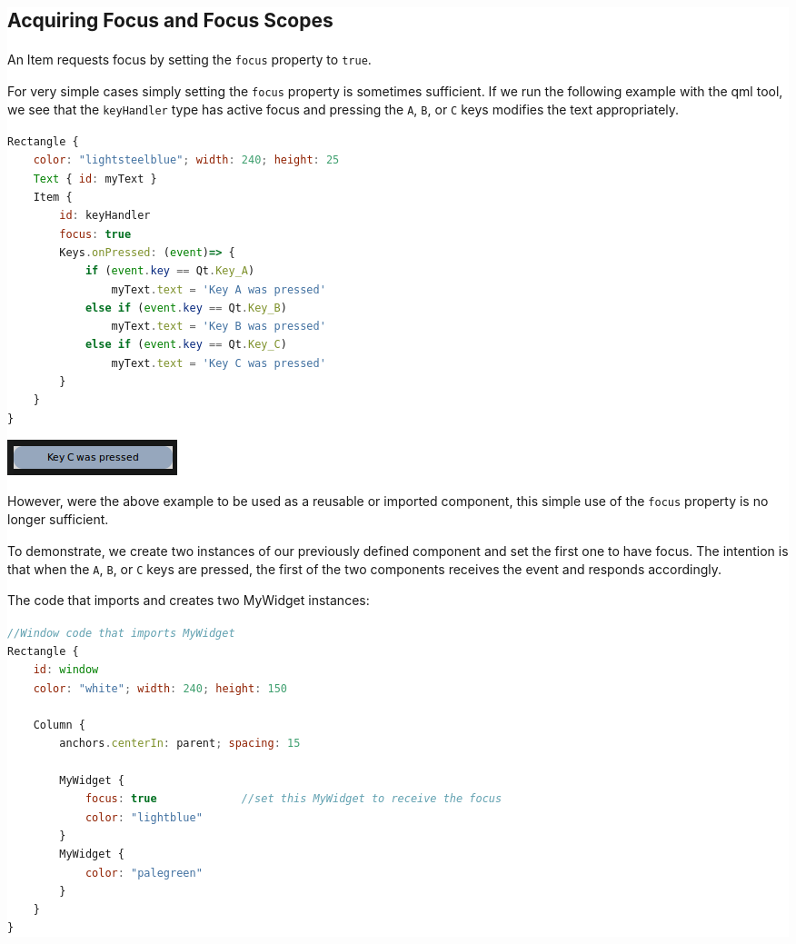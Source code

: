 ## Acquiring Focus and Focus Scopes

An Item requests focus by setting the `focus` property to `true`.

For very simple cases simply setting the `focus` property is sometimes sufficient. If we run the following example with
the qml tool, we see that the `keyHandler` type has active focus and pressing the `A`, `B`, or `C` keys modifies the text appropriately.

```js
Rectangle {
    color: "lightsteelblue"; width: 240; height: 25
    Text { id: myText }
    Item {
        id: keyHandler
        focus: true
        Keys.onPressed: (event)=> {
            if (event.key == Qt.Key_A)
                myText.text = 'Key A was pressed'
            else if (event.key == Qt.Key_B)
                myText.text = 'Key B was pressed'
            else if (event.key == Qt.Key_C)
                myText.text = 'Key C was pressed'
        }
    }
}
```

![](asserts/quick-focus-1.png)

However, were the above example to be used as a reusable or imported
component, this simple use of the `focus` property is no longer sufficient.

To demonstrate, we create two instances of our previously defined
component and set the first one to have focus. The intention is that
when the `A`, `B`, or `C` keys are pressed, the first of the two components
receives the event and responds accordingly.

The code that imports and creates two MyWidget instances:

```js
//Window code that imports MyWidget
Rectangle {
    id: window
    color: "white"; width: 240; height: 150

    Column {
        anchors.centerIn: parent; spacing: 15

        MyWidget {
            focus: true             //set this MyWidget to receive the focus
            color: "lightblue"
        }
        MyWidget {
            color: "palegreen"
        }
    }
}
```
